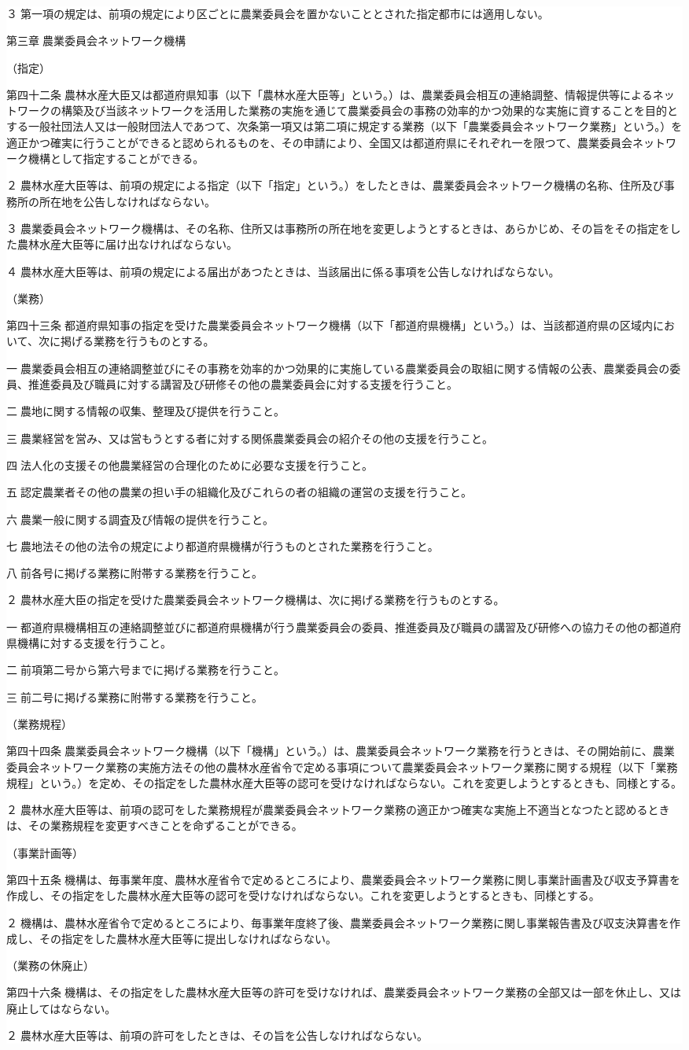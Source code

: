 ３ 第一項の規定は、前項の規定により区ごとに農業委員会を置かないこととされた指定都市には適用しない。

第三章 農業委員会ネットワーク機構

（指定）

第四十二条 農林水産大臣又は都道府県知事（以下「農林水産大臣等」という。）は、農業委員会相互の連絡調整、情報提供等によるネットワークの構築及び当該ネットワークを活用した業務の実施を通じて農業委員会の事務の効率的かつ効果的な実施に資することを目的とする一般社団法人又は一般財団法人であつて、次条第一項又は第二項に規定する業務（以下「農業委員会ネットワーク業務」という。）を適正かつ確実に行うことができると認められるものを、その申請により、全国又は都道府県にそれぞれ一を限つて、農業委員会ネットワーク機構として指定することができる。

２ 農林水産大臣等は、前項の規定による指定（以下「指定」という。）をしたときは、農業委員会ネットワーク機構の名称、住所及び事務所の所在地を公告しなければならない。

３ 農業委員会ネットワーク機構は、その名称、住所又は事務所の所在地を変更しようとするときは、あらかじめ、その旨をその指定をした農林水産大臣等に届け出なければならない。

４ 農林水産大臣等は、前項の規定による届出があつたときは、当該届出に係る事項を公告しなければならない。

（業務）

第四十三条 都道府県知事の指定を受けた農業委員会ネットワーク機構（以下「都道府県機構」という。）は、当該都道府県の区域内において、次に掲げる業務を行うものとする。

一 農業委員会相互の連絡調整並びにその事務を効率的かつ効果的に実施している農業委員会の取組に関する情報の公表、農業委員会の委員、推進委員及び職員に対する講習及び研修その他の農業委員会に対する支援を行うこと。

二 農地に関する情報の収集、整理及び提供を行うこと。

三 農業経営を営み、又は営もうとする者に対する関係農業委員会の紹介その他の支援を行うこと。

四 法人化の支援その他農業経営の合理化のために必要な支援を行うこと。

五 認定農業者その他の農業の担い手の組織化及びこれらの者の組織の運営の支援を行うこと。

六 農業一般に関する調査及び情報の提供を行うこと。

七 農地法その他の法令の規定により都道府県機構が行うものとされた業務を行うこと。

八 前各号に掲げる業務に附帯する業務を行うこと。

２ 農林水産大臣の指定を受けた農業委員会ネットワーク機構は、次に掲げる業務を行うものとする。

一 都道府県機構相互の連絡調整並びに都道府県機構が行う農業委員会の委員、推進委員及び職員の講習及び研修への協力その他の都道府県機構に対する支援を行うこと。

二 前項第二号から第六号までに掲げる業務を行うこと。

三 前二号に掲げる業務に附帯する業務を行うこと。

（業務規程）

第四十四条 農業委員会ネットワーク機構（以下「機構」という。）は、農業委員会ネットワーク業務を行うときは、その開始前に、農業委員会ネットワーク業務の実施方法その他の農林水産省令で定める事項について農業委員会ネットワーク業務に関する規程（以下「業務規程」という。）を定め、その指定をした農林水産大臣等の認可を受けなければならない。これを変更しようとするときも、同様とする。

２ 農林水産大臣等は、前項の認可をした業務規程が農業委員会ネットワーク業務の適正かつ確実な実施上不適当となつたと認めるときは、その業務規程を変更すべきことを命ずることができる。

（事業計画等）

第四十五条 機構は、毎事業年度、農林水産省令で定めるところにより、農業委員会ネットワーク業務に関し事業計画書及び収支予算書を作成し、その指定をした農林水産大臣等の認可を受けなければならない。これを変更しようとするときも、同様とする。

２ 機構は、農林水産省令で定めるところにより、毎事業年度終了後、農業委員会ネットワーク業務に関し事業報告書及び収支決算書を作成し、その指定をした農林水産大臣等に提出しなければならない。

（業務の休廃止）

第四十六条 機構は、その指定をした農林水産大臣等の許可を受けなければ、農業委員会ネットワーク業務の全部又は一部を休止し、又は廃止してはならない。

２ 農林水産大臣等は、前項の許可をしたときは、その旨を公告しなければならない。
